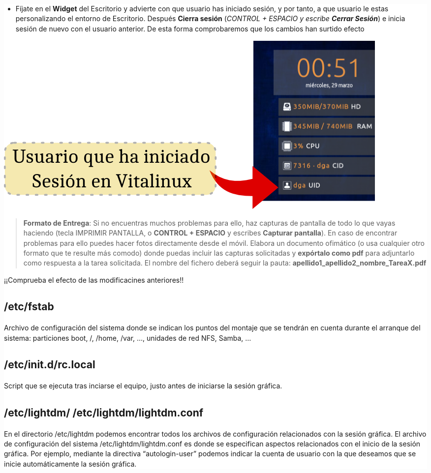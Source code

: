 -  Fíjate en el **Widget** del Escritorio y advierte con que usuario has iniciado sesión, y por tanto, a que usuario le estas personalizando el entorno de Escritorio.  Después **Cierra sesión** (*CONTROL + ESPACIO y escribe **Cerrar Sesión***) e inicia sesión de nuevo con el usuario anterior.  De esta forma comprobaremos que los cambios han surtido efecto

![A través de la información proporcionada por el Widget del Escritorio podemos saber en todo momento el nombre del usuario del sistema que ha iniciado sesión](img/Widget-Escritorio-usuario-del-sistema.png)

> **Formato de Entrega**: Si no encuentras muchos problemas para ello, haz capturas de pantalla de todo lo que vayas haciendo (tecla IMPRIMIR PANTALLA, o **CONTROL + ESPACIO** y escribes **Capturar pantalla**). En caso de encontrar problemas para ello puedes hacer fotos directamente desde el móvil. Elabora un documento ofimático (o usa cualquier otro formato que te resulte más comodo) donde puedas incluir las capturas solicitadas y **expórtalo como pdf** para adjuntarlo como respuesta a la tarea solicitada. El nombre del fichero deberá seguir la pauta: **apellido1_apellido2_nombre_TareaX.pdf**

¡¡Comprueba el efecto de las modificacines anteriores!!

## /etc/fstab

Archivo de configuración del sistema donde se indican los puntos del montaje que se tendrán en cuenta durante el arranque del sistema: particiones boot, /, /home, /var, …, unidades de red NFS, Samba, …


## /etc/init.d/rc.local

Script que se ejecuta tras inciarse el equipo, justo antes de iniciarse la sesión gráfica.


## /etc/lightdm/ /etc/lightdm/lightdm.conf

En el directorio /etc/lightdm podemos encontrar todos los archivos de configuración relacionados con la sesión gráfica. El archivo de configuración del sistema /etc/lightdm/lightdm.conf es donde se especifican aspectos relacionados con el inicio de la sesión gráfica. Por ejemplo, mediante la directiva “autologin-user” podemos indicar la cuenta de usuario con la que deseamos que se inicie automáticamente la sesión gráfica.
